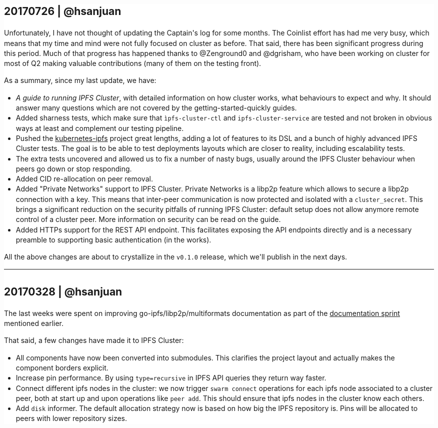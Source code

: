 
## 20170726 | @hsanjuan

Unfortunately, I have not thought of updating the Captain's log for some months. The Coinlist effort has had me very busy, which means that my time and mind were not fully focused on cluster as before. That said, there has been significant progress during this period. Much of that progress has happened thanks to @Zenground0 and @dgrisham, who have been working on cluster for most of Q2 making valuable contributions (many of them on the testing front).

As a summary, since my last update, we have:

* *A guide to running IPFS Cluster*, with detailed information on how cluster works, what behaviours to expect and why. It should answer many questions which are not covered by the getting-started-quickly guides.
* Added sharness tests, which make sure that `ìpfs-cluster-ctl` and `ipfs-cluster-service` are tested and not broken in obvious ways at least and complement our testing pipeline.
* Pushed the [kubernetes-ipfs](https://github.com/ipfs/kubernetes-ipfs) project great lengths, adding a lot of features to its DSL and a bunch of highly advanced IPFS Cluster tests. The goal is to be able to test deployments layouts which are closer to reality, including escalability tests.
* The extra tests uncovered and allowed us to fix a number of nasty bugs, usually around the IPFS Cluster behaviour when peers go down or stop responding.
* Added CID re-allocation on peer removal.
* Added "Private Networks" support to IPFS Cluster. Private Networks is a libp2p feature which allows to secure a libp2p connection with a key. This means that inter-peer communication is now protected and isolated with a `cluster_secret`. This brings a significant reduction on the security pitfalls of running IPFS Cluster: default setup does not allow anymore remote control of a cluster peer. More information on security can be read on the guide.
* Added HTTPs support for the REST API endpoint. This facilitates exposing the API endpoints directly and is a necessary preamble to supporting basic authentication (in the works).

All the above changes are about to crystallize in the `v0.1.0` release, which we'll publish in the next days.

---

## 20170328 | @hsanjuan

The last weeks were spent on improving go-ipfs/libp2p/multiformats documentation as part of the [documentation sprint](https://github.com/ipfs/pm/issues/357) mentioned earlier.

That said, a few changes have made it to IPFS Cluster:

* All components have now been converted into submodules. This clarifies
the project layout and actually makes the component borders explicit.
* Increase pin performance. By using `type=recursive` in IPFS API queries
they return way faster.
* Connect different ipfs nodes in the cluster: we now trigger `swarm connect` operations for each ipfs node associated to a cluster peer, both at start up and
upon operations like `peer add`. This should ensure that ipfs nodes in the
cluster know each others.
* Add `disk` informer. The default allocation strategy now is based on how
big the IPFS repository is. Pins will be allocated to peers with lower
repository sizes.
